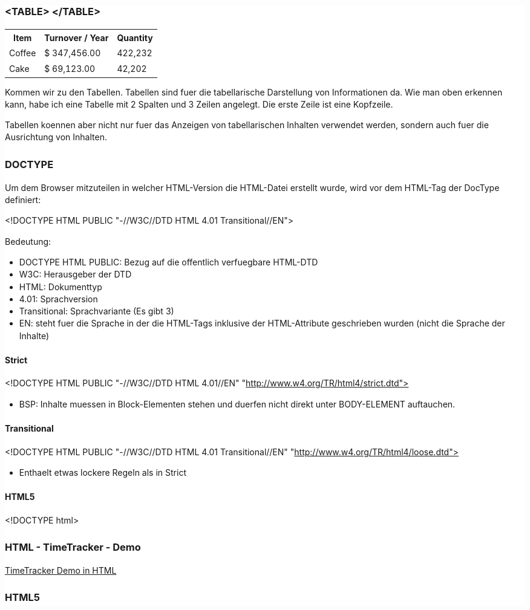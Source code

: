 ### &lt;TABLE> &lt;/TABLE>

<table>
  <tr><th>Item</th><th>Turnover / Year</th><th>Quantity</th></tr>
  <tr><td>Coffee</td><td>$ 347,456.00</td><td>422,232</td></tr>
  <tr><td>Cake</td><td>$ 69,123.00</td><td>42,202</td></tr>
</table>

Kommen wir zu den Tabellen. Tabellen sind fuer die tabellarische Darstellung von Informationen da. 
Wie man oben erkennen kann, habe ich eine Tabelle mit 2 Spalten und 3 Zeilen angelegt. Die erste Zeile ist eine Kopfzeile.

Tabellen koennen aber nicht nur fuer das Anzeigen von tabellarischen Inhalten verwendet werden, sondern auch fuer die Ausrichtung von Inhalten.

### DOCTYPE

Um dem Browser mitzuteilen in welcher HTML-Version die HTML-Datei erstellt wurde, wird vor dem HTML-Tag der DocType definiert:

&lt;!DOCTYPE HTML PUBLIC "-//W3C//DTD HTML 4.01 Transitional//EN">

Bedeutung:

* DOCTYPE HTML PUBLIC: Bezug auf die offentlich verfuegbare HTML-DTD
* W3C: Herausgeber der DTD
* HTML: Dokumenttyp
* 4.01: Sprachversion
* Transitional: Sprachvariante (Es gibt 3)
* EN: steht fuer die Sprache in der die HTML-Tags inklusive der HTML-Attribute geschrieben wurden (nicht die Sprache der Inhalte)


#### Strict

&lt;!DOCTYPE HTML PUBLIC "-//W3C//DTD HTML 4.01//EN" "http://www.w4.org/TR/html4/strict.dtd">

* BSP: Inhalte muessen in Block-Elementen stehen und duerfen nicht direkt unter BODY-ELEMENT auftauchen.

#### Transitional

&lt;!DOCTYPE HTML PUBLIC "-//W3C//DTD HTML 4.01 Transitional//EN" "http://www.w4.org/TR/html4/loose.dtd">

* Enthaelt etwas lockere Regeln als in Strict

#### HTML5

&lt;!DOCTYPE html>

### HTML - TimeTracker - Demo

[TimeTracker Demo in HTML](../src/html/timetracker.html)

### HTML5

